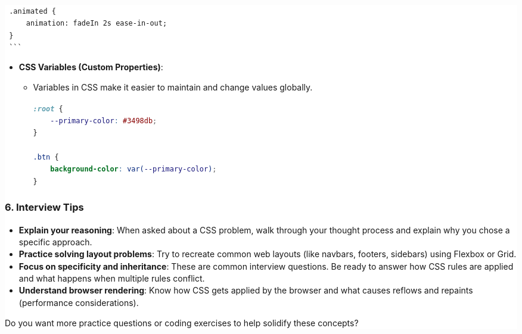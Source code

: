      .animated {
         animation: fadeIn 2s ease-in-out;
     }
     ```

- **CSS Variables (Custom Properties)**:
  - Variables in CSS make it easier to maintain and change values globally.

     ```css
     :root {
         --primary-color: #3498db;
     }

     .btn {
         background-color: var(--primary-color);
     }
     ```

### 6. **Interview Tips**

- **Explain your reasoning**: When asked about a CSS problem, walk through your thought process and explain why you chose a specific approach.
- **Practice solving layout problems**: Try to recreate common web layouts (like navbars, footers, sidebars) using Flexbox or Grid.
- **Focus on specificity and inheritance**: These are common interview questions. Be ready to answer how CSS rules are applied and what happens when multiple rules conflict.
- **Understand browser rendering**: Know how CSS gets applied by the browser and what causes reflows and repaints (performance considerations).

Do you want more practice questions or coding exercises to help solidify these concepts?

